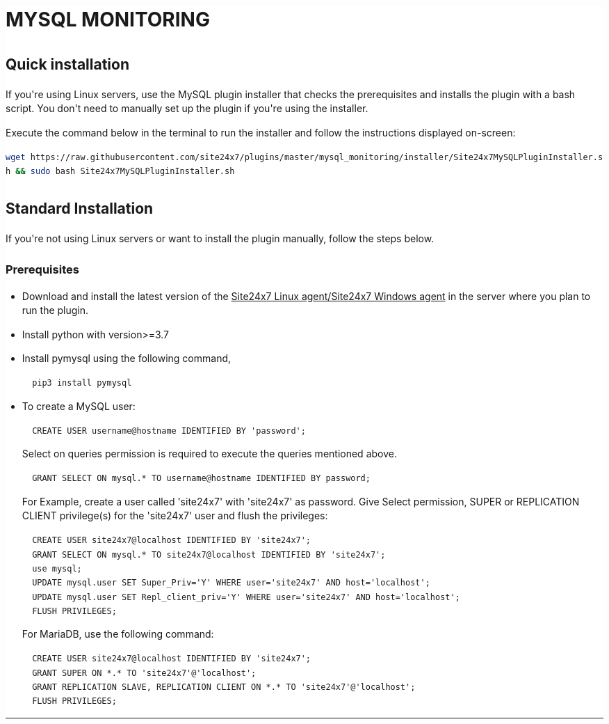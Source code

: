 # MYSQL MONITORING


## Quick installation

If you're using Linux servers, use the MySQL plugin installer that checks the prerequisites and installs the plugin with a bash script. You don't need to manually set up the plugin if you're using the installer.

Execute the command below in the terminal to run the installer and follow the instructions displayed on-screen:

```bash
wget https://raw.githubusercontent.com/site24x7/plugins/master/mysql_monitoring/installer/Site24x7MySQLPluginInstaller.sh && sudo bash Site24x7MySQLPluginInstaller.sh
```
## Standard Installation
If you're not using Linux servers or want to install the plugin manually, follow the steps below.


### Prerequisites

- Download and install the latest version of the [Site24x7 Linux agent/Site24x7 Windows agent](https://www.site24x7.com/app/client#/admin/inventory/add-monitor) in the server where you plan to run the plugin.
- Install python with version>=3.7
- Install pymysql using the following command,

		pip3 install pymysql
  
- To create a MySQL user:

		CREATE USER username@hostname IDENTIFIED BY 'password';
		
  Select on queries permission is required to execute the queries mentioned above.
  
		GRANT SELECT ON mysql.* TO username@hostname IDENTIFIED BY password;
		
  For Example, create a user called 'site24x7' with 'site24x7' as password. Give Select permission, SUPER or REPLICATION CLIENT privilege(s)  for the 'site24x7' user and  flush the privileges:
  
		CREATE USER site24x7@localhost IDENTIFIED BY 'site24x7';
		GRANT SELECT ON mysql.* TO site24x7@localhost IDENTIFIED BY 'site24x7';
		use mysql;
  		UPDATE mysql.user SET Super_Priv='Y' WHERE user='site24x7' AND host='localhost'; 
  		UPDATE mysql.user SET Repl_client_priv='Y' WHERE user='site24x7' AND host='localhost';
		FLUSH PRIVILEGES;

  For MariaDB, use the following command:
  
		CREATE USER site24x7@localhost IDENTIFIED BY 'site24x7';
		GRANT SUPER ON *.* TO 'site24x7'@'localhost';
		GRANT REPLICATION SLAVE, REPLICATION CLIENT ON *.* TO 'site24x7'@'localhost'; 
		FLUSH PRIVILEGES;

---